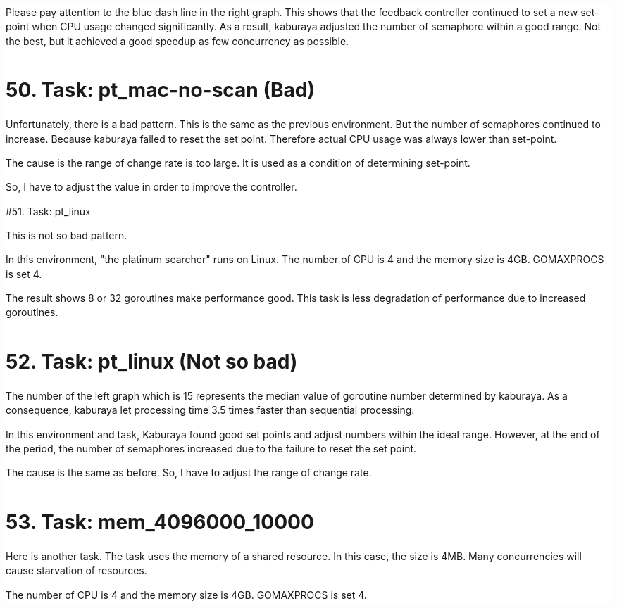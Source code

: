 Please pay attention to the blue dash line in the right graph.
This shows that the feedback controller continued to set a new set-point when CPU usage changed significantly.
As a result, kaburaya adjusted the number of semaphore within a good range.
Not the best, but it achieved a good speedup as few concurrency as possible.

# 50. Task: pt_mac-no-scan (Bad)

Unfortunately, there is a bad pattern.
This is the same as the previous environment.
But the number of semaphores continued to increase.
Because kaburaya failed to reset the set point.
Therefore actual CPU usage was always lower than set-point.

The cause is the range of change rate is too large.
It is used as a condition of determining set-point.

So, I have to adjust the value in order to improve the controller.

#51. Task: pt_linux

This is not so bad pattern.

In this environment, "the platinum searcher" runs on Linux.
The number of CPU is 4 and the memory size is 4GB.
GOMAXPROCS is set 4.

The result shows 8 or 32 goroutines make performance good.
This task is less degradation of performance due to increased goroutines.

# 52. Task: pt_linux (Not so bad)

The number of the left graph which is 15 represents the median value of goroutine number determined by kaburaya.
As a consequence, kaburaya let processing time 3.5 times faster than sequential processing.

In this environment and task, Kaburaya found good set points and adjust numbers within the ideal range.
However, at the end of the period, the number of semaphores increased due to the failure to reset the set point.

The cause is the same as before.
So, I have to adjust the range of change rate.

# 53. Task: mem_4096000_10000

Here is another task.
The task uses the memory of a shared resource.
In this case, the size is 4MB.
Many concurrencies will cause starvation of resources.

The number of CPU is 4 and the memory size is 4GB.
GOMAXPROCS is set 4.
